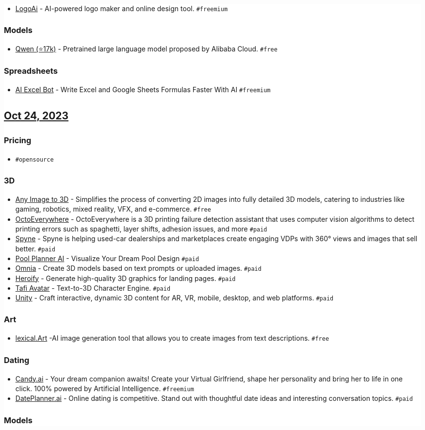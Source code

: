 *   [LogoAi](https://www.logoai.com/logo-maker) - AI-powered logo maker and online design tool. `#freemium`

### Models

*   [Qwen (⭐17k)](https://github.com/QwenLM/Qwen) - Pretrained large language model proposed by Alibaba Cloud. `#free`

### Spreadsheets

*   [AI Excel Bot](https://aiexcelbot.com) - Write Excel and Google Sheets Formulas Faster With AI `#freemium`

## [Oct 24, 2023](/content/2023/10/24/README.md)

### Pricing

*   `#opensource`

### 3D

*   [Any Image to 3D](https://www.csm.ai/any-image-to-3d) - Simplifies the process of converting 2D images into fully detailed 3D models, catering to industries like gaming, robotics, mixed reality, VFX, and e-commerce. `#free`
*   [OctoEverywhere](https://octoeverywhere.com/) - OctoEverywhere is a 3D printing failure detection assistant that uses computer vision algorithms to detect printing errors such as spaghetti, layer shifts, adhesion issues, and more `#paid`
*   [Spyne](https://www.spyne.ai/) - Spyne is helping used-car dealerships and marketplaces create engaging VDPs with 360° views and images that sell better. `#paid`
*   [Pool Planner AI](https://poolplannerai.com/) - Visualize Your Dream Pool Design `#paid`
*   [Omnia](https://www.theomnia.io/) - Create 3D models based on text prompts or uploaded images. `#paid`
*   [Heroify](https://www.heroify.lol/) - Generate high-quality 3D graphics for landing pages. `#paid`
*   [Tafi Avatar](https://www.maketafi.com/ai) - Text-to-3D Character Engine. `#paid`
*   [Unity](https://unity.com/ai) - Craft interactive, dynamic 3D content for AR, VR, mobile, desktop, and web platforms. `#paid`

### Art

*   [lexical.Art](https://lexica.art) -AI image generation tool that allows you to create images from text descriptions. `#free`

### Dating

*   [Candy.ai](https://candy.ai/discover) - Your dream companion awaits! Create your Virtual Girlfriend, shape her personality and bring her to life in one click. 100% powered by Artificial Intelligence. `#freemium`
*   [DatePlanner.ai](https://dateplanner.ai/) - Online dating is competitive. Stand out with thoughtful date ideas and interesting conversation topics. `#paid`

### Models
